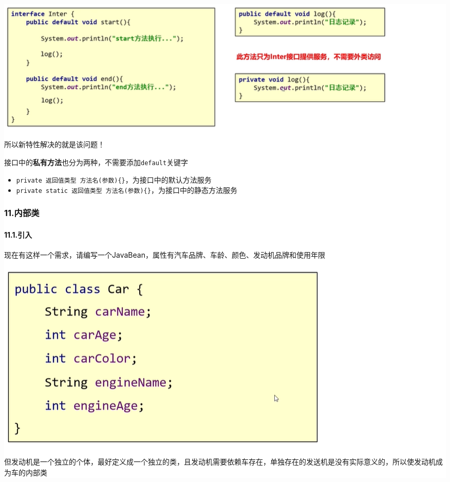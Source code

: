 
![1662528750359](assets\1662528750359.png)

所以新特性解决的就是该问题！

接口中的**私有方法**也分为两种，不需要添加`default`关键字

- `private 返回值类型 方法名(参数){}`，为接口中的默认方法服务
- `private static 返回值类型 方法名(参数){}`，为接口中的静态方法服务

### 11.内部类

#### 11.1.引入

现在有这样一个需求，请编写一个JavaBean，属性有汽车品牌、车龄、颜色、发动机品牌和使用年限

![1662559213058](../2.Java%E5%9F%BA%E7%A1%80/assets/1662559213058.png)

但发动机是一个独立的个体，最好定义成一个独立的类，且发动机需要依赖车存在，单独存在的发送机是没有实际意义的，所以使发动机成为车的内部类
